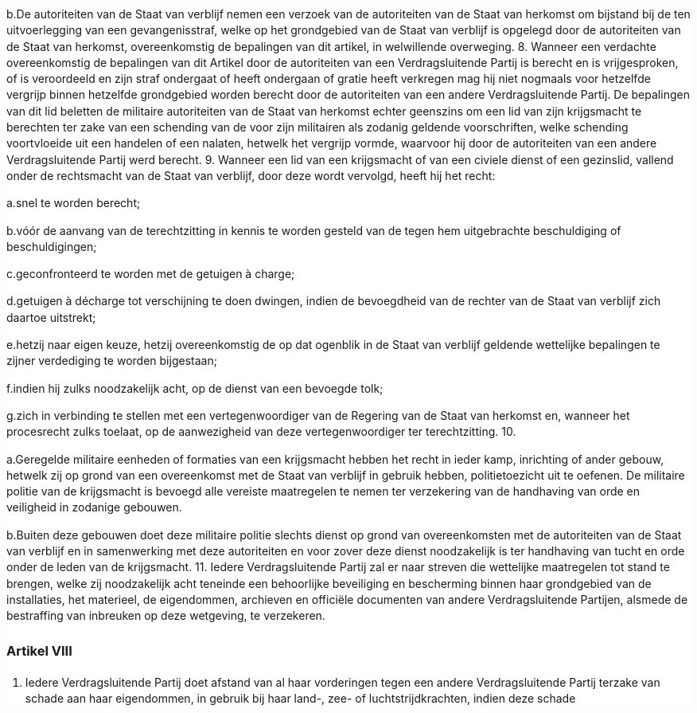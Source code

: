 b.De autoriteiten van de Staat van verblijf nemen een verzoek van de autoriteiten van de Staat van herkomst om bijstand bij de ten uitvoerlegging van een gevangenisstraf, welke op het grondgebied van de Staat van verblijf is opgelegd door de autoriteiten van de Staat van herkomst, overeenkomstig de bepalingen van dit artikel, in welwillende overweging.
8. Wanneer een verdachte overeenkomstig de bepalingen van dit Artikel door de autoriteiten van een Verdragsluitende Partij is berecht en is vrijgesproken, of is veroordeeld en zijn straf ondergaat of heeft ondergaan of gratie heeft verkregen mag hij niet nogmaals voor hetzelfde vergrijp binnen hetzelfde grondgebied worden berecht door de autoriteiten van een andere Verdragsluitende Partij. De bepalingen van dit lid beletten de militaire autoriteiten van de Staat van herkomst echter geenszins om een lid van zijn krijgsmacht te berechten ter zake van een schending van de voor zijn militairen als zodanig geldende voorschriften, welke schending voortvloeide uit een handelen of een nalaten, hetwelk het vergrijp vormde, waarvoor hij door de autoriteiten van een andere Verdragsluitende Partij werd berecht.
9. Wanneer een lid van een krijgsmacht of van een civiele dienst of een gezinslid, vallend onder de rechtsmacht van de Staat van verblijf, door deze wordt vervolgd, heeft hij het recht:

a.snel te worden berecht;

b.vóór de aanvang van de terechtzitting in kennis te worden gesteld van de tegen hem uitgebrachte beschuldiging of beschuldigingen;

c.geconfronteerd te worden met de getuigen à charge;

d.getuigen à décharge tot verschijning te doen dwingen, indien de bevoegdheid van de rechter van de Staat van verblijf zich daartoe uitstrekt;

e.hetzij naar eigen keuze, hetzij overeenkomstig de op dat ogenblik in de Staat van verblijf geldende wettelijke bepalingen te zijner verdediging te worden bijgestaan;

f.indien hij zulks noodzakelijk acht, op de dienst van een bevoegde tolk;

g.zich in verbinding te stellen met een vertegenwoordiger van de Regering van de Staat van herkomst en, wanneer het procesrecht zulks toelaat, op de aanwezigheid van deze vertegenwoordiger ter terechtzitting.
10. 

a.Geregelde militaire eenheden of formaties van een krijgsmacht hebben het recht in ieder kamp, inrichting of ander gebouw, hetwelk zij op grond van een overeenkomst met de Staat van verblijf in gebruik hebben, politietoezicht uit te oefenen. De militaire politie van de krijgsmacht is bevoegd alle vereiste maatregelen te nemen ter verzekering van de handhaving van orde en veiligheid in zodanige gebouwen.

b.Buiten deze gebouwen doet deze militaire politie slechts dienst op grond van overeenkomsten met de autoriteiten van de Staat van verblijf en in samenwerking met deze autoriteiten en voor zover deze dienst noodzakelijk is ter handhaving van tucht en orde onder de leden van de krijgsmacht.
11. Iedere Verdragsluitende Partij zal er naar streven die wettelijke maatregelen tot stand te brengen, welke zij noodzakelijk acht teneinde een behoorlijke beveiliging en bescherming binnen haar grondgebied van de installaties, het materieel, de eigendommen, archieven en officiële documenten van andere Verdragsluitende Partijen, alsmede de bestraffing van inbreuken op deze wetgeving, te verzekeren.

### Artikel  VIII  

1. Iedere Verdragsluitende Partij doet afstand van al haar vorderingen tegen een andere Verdragsluitende Partij terzake van schade aan haar eigendommen, in gebruik bij haar land-, zee- of luchtstrijdkrachten, indien deze schade
